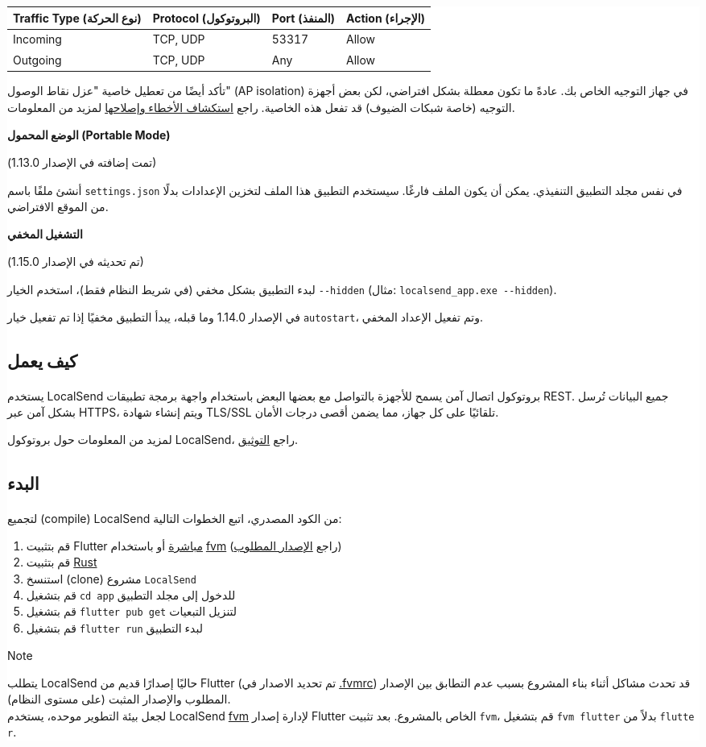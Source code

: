 | Traffic Type (نوع الحركة) | Protocol (البروتوكول) | Port (المنفذ) | Action (الإجراء) |
|---------------------------|-----------------------|---------------|------------------|
| Incoming                  | TCP, UDP              | 53317         | Allow            |
| Outgoing                  | TCP, UDP              | Any           | Allow            |

تأكد أيضًا من تعطيل خاصية "عزل نقاط الوصول" (AP isolation) في جهاز التوجيه الخاص بك. عادةً ما تكون معطلة بشكل افتراضي، لكن بعض أجهزة التوجيه (خاصة شبكات الضيوف) قد تفعل هذه الخاصية. راجع [استكشاف الأخطاء وإصلاحها](#troubleshooting)  لمزيد من المعلومات.

**الوضع المحمول (Portable Mode)**

(تمت إضافته في الإصدار 1.13.0)

أنشئ ملفًا باسم `settings.json` في نفس مجلد التطبيق التنفيذي.
يمكن أن يكون الملف فارغًا.
سيستخدم التطبيق هذا الملف لتخزين الإعدادات بدلًا من الموقع الافتراضي.

**التشغيل المخفي**

(تم تحديثه في الإصدار 1.15.0)

لبدء التطبيق بشكل مخفي (في شريط النظام فقط)، استخدم الخيار `--hidden` (مثال: `localsend_app.exe --hidden`).

في الإصدار 1.14.0 وما قبله، يبدأ التطبيق مخفيًا إذا تم تفعيل خيار `autostart`، وتم تفعيل الإعداد المخفي.

## كيف يعمل

يستخدم LocalSend بروتوكول اتصال آمن يسمح للأجهزة بالتواصل مع بعضها البعض باستخدام واجهة برمجة تطبيقات REST. جميع البيانات تُرسل بشكل آمن عبر HTTPS، ويتم إنشاء شهادة TLS/SSL تلقائيًا على كل جهاز، مما يضمن أقصى درجات الأمان.

لمزيد من المعلومات حول بروتوكول LocalSend، راجع [التوثيق](https://github.com/localsend/protocol).

## البدء

لتجميع (compile) LocalSend من الكود المصدري، اتبع الخطوات التالية:

1. قم بتثبيت Flutter [مباشرة](https://flutter.dev) أو باستخدام [fvm](https://fvm.app) (راجع [الإصدار المطلوب](/.fvmrc))
2. قم بتثبيت [Rust](https://www.rust-lang.org/tools/install)
3. استنسخ (clone) مشروع `LocalSend`
4. قم بتشغيل `cd app` للدخول إلى مجلد التطبيق
5. قم بتشغيل `flutter pub get` لتنزيل التبعيات
6. قم بتشغيل `flutter run` لبدء التطبيق

</div>

> [!NOTE]
> يتطلب LocalSend حاليًا إصدارًا قديم من Flutter (تم تحديد الاصدار في [.fvmrc](/.fvmrc))
> قد تحدث مشاكل أثناء بناء المشروع بسبب عدم التطابق بين الإصدار المطلوب والإصدار المثبت (على مستوى النظام).  
> لجعل بيئة التطوير موحده، يستخدم LocalSend [fvm](https://fvm.app) لإدارة إصدار Flutter الخاص بالمشروع.
> بعد تثبيت `fvm`، قم بتشغيل `fvm flutter` بدلاً من `flutter`.


[ci-badge]: https://github.com/localsend/localsend/actions/workflows/ci.yml/badge.svg
[ci-workflow]: https://github.com/localsend/localsend/actions/workflows/ci.yml
[translate-badge]: https://hosted.weblate.org/widget/localsend/app/svg-badge.svg
[translate-link]: https://hosted.weblate.org/engage/localsend/
[packaging-badge]: https://repology.org/badge/tiny-repos/localsend.svg
[packaging-link]: https://repology.org/project/localsend/versions
[homepage]: https://localsend.org
[discord]: https://discord.gg/GSRWmQNP87
[github]: https://github.com/localsend/localsend
[codeberg]: https://codeberg.org/localsend/localsend
[windows store]: https://www.microsoft.com/store/apps/9NCB4Z0TZ6RR
[app store]: https://apps.apple.com/us/app/localsend/id1661733229
[play store]: https://play.google.com/store/apps/details?id=org.localsend.localsend_app
[f-droid]: https://f-droid.org/packages/org.localsend.localsend_app
[amazon]: https://www.amazon.com/dp/B0BW6MP732
[winget]: https://github.com/microsoft/winget-pkgs/tree/master/manifests/l/LocalSend/LocalSend
[scoop]: https://scoop.sh/#/apps?s=0&d=1&o=true&q=localsend&id=fb88113be361ca32c0dcac423cb4afdeda0b0c66
[chocolatey]: https://community.chocolatey.org/packages/localsend
[homebrew]: https://formulae.brew.sh/cask/localsend
[flathub]: https://flathub.org/apps/details/org.localsend.localsend_app
[nixpkgs]: https://search.nixos.org/packages?show=localsend
[snap]: https://snapcraft.io/localsend
[aur]: https://aur.archlinux.org/packages/localsend-bin
[latest]: https://github.com/localsend/localsend/releases/latest
[distribution channels]: https://github.com/localsend/localsend/blob/main/CONTRIBUTING.md#distribution